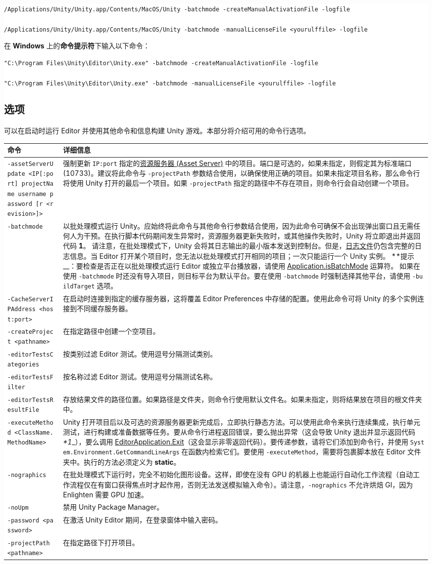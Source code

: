 ```
/Applications/Unity/Unity.app/Contents/MacOS/Unity -batchmode -createManualActivationFile -logfile

/Applications/Unity/Unity.app/Contents/MacOS/Unity -batchmode -manualLicenseFile <yourulffile> -logfile
```

在 **Windows** 上的**命令提示符**下输入以下命令：

```
"C:\Program Files\Unity\Editor\Unity.exe" -batchmode -createManualActivationFile -logfile

"C:\Program Files\Unity\Editor\Unity.exe" -batchmode -manualLicenseFile <yourulffile> -logfile
```

## 选项

可以在启动时运行 Editor 并使用其他命令和信息构建 Unity 游戏。本部分将介绍可用的命令行选项。

| **命令**                                                     | **详细信息**                                                 |
| :----------------------------------------------------------- | :----------------------------------------------------------- |
| `-assetServerUpdate <IP[:port] projectName username password [r <revision>]>` | 强制更新 `IP:port` 指定的[资源服务器 (Asset Server)](https://docs.unity.cn/cn/2018.4/Manual/AssetServer.html) 中的项目。端口是可选的，如果未指定，则假定其为标准端口 (10733)。建议将此命令与 `-projectPath` 参数结合使用，以确保使用正确的项目。如果未指定项目名称，那么命令行将使用 Unity 打开的最后一个项目。如果 `-projectPath` 指定的路径中不存在项目，则命令行会自动创建一个项目。 |
| `-batchmode`                                                 | 以批处理模式运行 Unity。应始终将此命令与其他命令行参数结合使用，因为此命令可确保不会出现弹出窗口且无需任何人为干预。在执行脚本代码期间发生异常时，资源服务器更新失败时，或其他操作失败时，Unity 将立即退出并返回代码 **1**。 请注意，在批处理模式下，Unity 会将其日志输出的最小版本发送到控制台。但是，[日志文件](https://docs.unity.cn/cn/2018.4/Manual/LogFiles.html)仍包含完整的日志信息。当 Editor 打开某个项目时，您无法以批处理模式打开相同的项目；一次只能运行一个 Unity 实例。 **提示__：要检查是否正在以批处理模式运行 Editor 或独立平台播放器，请使用 [Application.isBatchMode](https://docs.unity.cn/cn/2018.4/ScriptReference/Application-isBatchMode.html) 运算符。  如果在使用 `-batchmode` 时还没有导入项目，则目标平台为默认平台。要在使用 `-batchmode` 时强制选择其他平台，请使用 `-buildTarget` 选项。| |`-buildLinux32Player <pathname>`|构建 32 位独立平台 Linux 播放器（例如，`-buildLinux32Player path/to/your/build`）。| |`-buildLinux64Player <pathname>`|构建 64 位独立平台 Linux 播放器（例如，`-buildLinux64Player path/to/your/build`）。| |`-buildLinuxUniversalPlayer <pathname>`|构建 32 位和 64 位组合独立平台 Linux 播放器（例如，`-buildLinuxUniversalPlayer path/to/your/build`）。| |`-buildOSXPlayer <pathname>`|构建 32 位独立平台 Mac OSX 播放器（例如，`-buildOSXPlayer path/to/your/build.app`）。| |`-buildOSX64Player <pathname>`|构建 64 位独立平台 Mac OSX 播放器（例如，`-buildOSX64Player path/to/your/build.app`）。| |`-buildOSXUniversalPlayer <pathname>`|构建 32 位和 64 位组合独立平台 Mac OSX 播放器（例如，`-buildOSXUniversalPlayer path/to/your/build.app`）。| |`-buildTarget <name>`|允许在加载项目之前选择有效的构建目标。可能的选项包括： standalone、Win、Win64、OSXUniversal、Linux、Linux64、LinuxUniversal、iOS、Android、Web、WebStreamed、WebGL、XboxOne、PS4、WindowsStoreApps、Switch、N3DS、tvOS。 | |`-buildWindowsPlayer <pathname>`|构建 32 位独立平台 Windows 播放器（例如，`-buildWindowsPlayer path/to/your/build.exe`）。| |`-buildWindows64Player <pathname>`|构建 64 位独立平台 Windows 播放器（例如，`-buildWindows64Player path/to/your/build.exe`）。| |`-stackTraceLogType`|详细的调试功能。StackTraceLogging 允许进行详细日志记录。所有设置都允许选择** None**、**Script Only__ 和 **Full**。（例如 `-stackTraceLogType Full`） |
| `-CacheServerIPAddress <host:port>`                          | 在启动时连接到指定的缓存服务器，这将覆盖 Editor Preferences 中存储的配置。使用此命令可将 Unity 的多个实例连接到不同缓存服务器。 |
| `-createProject <pathname>`                                  | 在指定路径中创建一个空项目。                                 |
| `-editorTestsCategories`                                     | 按类别过滤 Editor 测试。使用逗号分隔测试类别。               |
| `-editorTestsFilter`                                         | 按名称过滤 Editor 测试。使用逗号分隔测试名称。               |
| `-editorTestsResultFile`                                     | 存放结果文件的路径位置。如果路径是文件夹，则命令行使用默认文件名。如果未指定，则将结果放在项目的根文件夹中。 |
| `-executeMethod <ClassName.MethodName>`                      | Unity 打开项目后以及可选的资源服务器更新完成后，立即执行静态方法。可以使用此命令来执行连续集成，执行单元测试，进行构建或准备数据等任务。要从命令行进程返回错误，要么抛出异常（这会导致 Unity 退出并显示返回代码 _*1__），要么调用 [EditorApplication.Exit](https://docs.unity.cn/cn/2018.4/ScriptReference/EditorApplication.Exit.html)（这会显示非零返回代码）。要传递参数，请将它们添加到命令行，并使用 `System.Environment.GetCommandLineArgs` 在函数内检索它们。要使用 `-executeMethod`，需要将包裹脚本放在 Editor 文件夹中。执行的方法必须定义为 **static**。| |`-exportPackage <exportAssetPath1 exportAssetPath2 ExportAssetPath3 exportFileName>`|在指定路径（或指定路径集）的情况下导出资源包。在此示例中，`exportAssetPath` 是要从 Unity 项目导出的文件夹（相对于 Unity 项目根目录），`exportFileName` 是资源包名称。目前，此选项一次只导出整个文件夹。通常需要将此命令与 `-projectPath` 参数一起使用。| |`-force-d3d11`（仅限 Windows）| 使 Editor 使用 Direct3D 11 进行渲染。通常，图形 API 取决于 **Player** 设置（通常默认为 D3D11）。 | |`-force-device-index`| 使用 Metal 时，通过传递 GPU 设备的索引，让 Editor 使用特定 GPU 设备（仅限 macOS）。| |`-force-gfx-metal`| 使 Editor 使用 Metal 作为默认图形 API（仅限 macOS）。 | |`-force-glcore`| 使 Editor 使用 OpenGL 3/4 Core 配置文件进行渲染。Editor 会尝试使用可用的最佳 OpenGL 版本以及 OpenGL 驱动程序公开的所有 OpenGL 扩展。如果不支持该平台，则使用 Direct3D。 | |`-force-glcoreXY`| 与 `-force-glcore` 类似，但请求特定的 OpenGL 上下文版本。XY 的可接受值：32、33、40、41、42、43、44 或 45。 | |`-force-gles`（仅限 Windows）| 使 Editor 使用 OpenGL for Embedded Systems 进行渲染。Editor 会尝试使用可用的最佳 OpenGL ES 版本以及 OpenGL 驱动程序公开的所有 OpenGL ES 扩展。 | |`-force-glesXY`（仅限 Windows）| 与 `-force-gles` 类似，但请求特定的 OpenGL ES 上下文版本。XY 的可接受值：30、31 或 32。 | |`-force-clamped`| 与 `-force-glcoreXY` 一起使用以防止检查其他 OpenGL 扩展，允许在具有相同代码路径的平台之间运行。 | |`-force-free`| 使 Editor 运行，就像机器上有免费的 Unity 许可证一样，即使安装了 Unity Pro 许可证也是如此。| |`-force-low-power-device`| 使用 Metal 时，让 Editor 使用低功耗设备（仅限 macOS）。| |`-importPackage <pathname>`|导入指定的[资源包](https://docs.unity.cn/cn/2018.4/Manual/HOWTO-exportpackage.html)。不显示导入对话框。| |`-logFile <pathname>`\|指定写入 Editor 或 Windows/Linux/OSX 独立日志文件的位置。如果省略该路径，OSX 和 Linux 将把输出写入控制台。Windows 使用路径* %LOCALAPPDATA%\Unity\Editor\Editor.log_ 作为默认值。 |
| `-nographics`                                                | 在批处理模式下运行时，完全不初始化图形设备。这样，即使在没有 GPU 的机器上也能运行自动化工作流程（自动工作流程仅在有窗口获得焦点时才起作用，否则无法发送模拟输入命令）。请注意，`-nographics` 不允许烘焙 GI，因为 Enlighten 需要 GPU 加速。 |
| `-noUpm`                                                     | 禁用 Unity Package Manager。                                 |
| `-password <password>`                                       | 在激活 Unity Editor 期间，在登录窗体中输入密码。             |
| `-projectPath <pathname>`                                    | 在指定路径下打开项目。                                       |